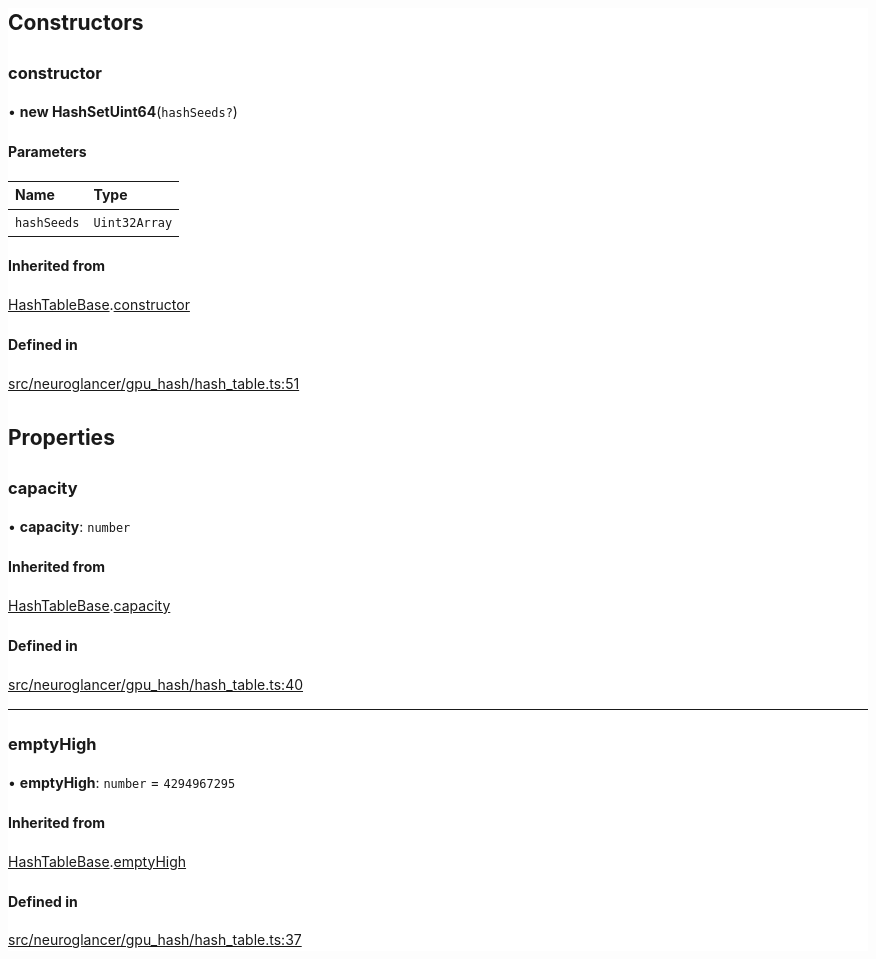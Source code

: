 ## Constructors

### constructor

• **new HashSetUint64**(`hashSeeds?`)

#### Parameters

| Name | Type |
| :------ | :------ |
| `hashSeeds` | `Uint32Array` |

#### Inherited from

[HashTableBase](gpu_hash_hash_table.HashTableBase.md).[constructor](gpu_hash_hash_table.HashTableBase.md#constructor)

#### Defined in

[src/neuroglancer/gpu_hash/hash_table.ts:51](https://github.com/ActiveBrainAtlas2/neuroglancer/blob/1beb5d34/src/neuroglancer/gpu_hash/hash_table.ts#L51)

## Properties

### capacity

• **capacity**: `number`

#### Inherited from

[HashTableBase](gpu_hash_hash_table.HashTableBase.md).[capacity](gpu_hash_hash_table.HashTableBase.md#capacity)

#### Defined in

[src/neuroglancer/gpu_hash/hash_table.ts:40](https://github.com/ActiveBrainAtlas2/neuroglancer/blob/1beb5d34/src/neuroglancer/gpu_hash/hash_table.ts#L40)

___

### emptyHigh

• **emptyHigh**: `number` = `4294967295`

#### Inherited from

[HashTableBase](gpu_hash_hash_table.HashTableBase.md).[emptyHigh](gpu_hash_hash_table.HashTableBase.md#emptyhigh)

#### Defined in

[src/neuroglancer/gpu_hash/hash_table.ts:37](https://github.com/ActiveBrainAtlas2/neuroglancer/blob/1beb5d34/src/neuroglancer/gpu_hash/hash_table.ts#L37)

